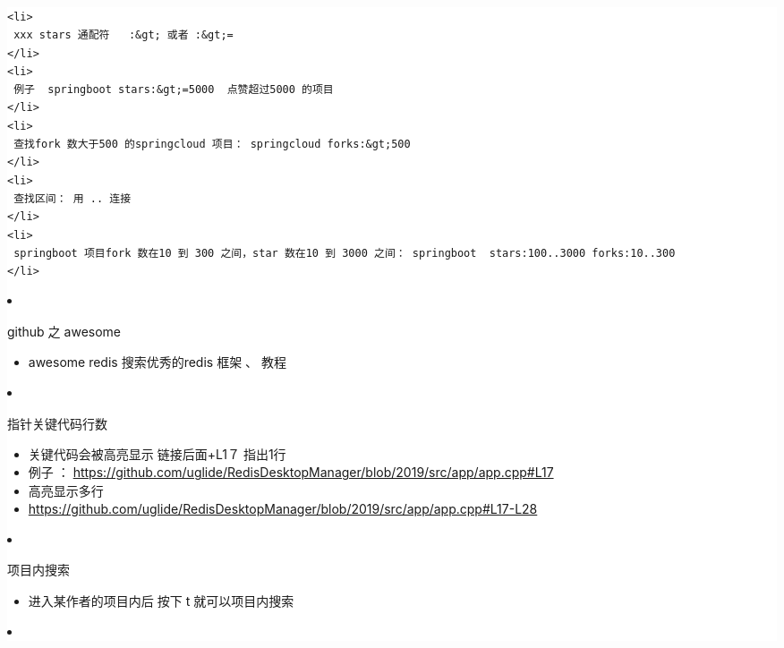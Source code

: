     <li>
     xxx stars 通配符   :&gt; 或者 :&gt;=
    </li>
    <li>
     例子  springboot stars:&gt;=5000  点赞超过5000 的项目
    </li>
    <li>
     查找fork 数大于500 的springcloud 项目： springcloud forks:&gt;500
    </li>
    <li>
     查找区间： 用 .. 连接
    </li>
    <li>
     springboot 项目fork 数在10 到 300 之间，star 数在10 到 3000 之间： springboot  stars:100..3000 forks:10..300
    </li>
   </ul>
  </li>
  <li>
   <p>
    github 之  awesome
   </p>
   <ul>
    <li>
     awesome redis 搜索优秀的redis 框架 、 教程
    </li>
   </ul>
  </li>
  <li>
   <p>
    指针关键代码行数
   </p>
   <ul>
    <li>
     关键代码会被高亮显示 链接后面+L1７ 指出1行
    </li>
    <li>
     例子 ：
     <a href="https://github.com/uglide/RedisDesktopManager/blob/2019/src/app/app.cpp#L17" target="_blank">
      https://github.com/uglide/RedisDesktopManager/blob/2019/src/app/app.cpp#L17
     </a>
    </li>
    <li>
     高亮显示多行
    </li>
    <li>
     <a href="https://github.com/uglide/RedisDesktopManager/blob/2019/src/app/app.cpp#L17-L28" target="_blank">
      https://github.com/uglide/RedisDesktopManager/blob/2019/src/app/app.cpp#L17-L28
     </a>
    </li>
   </ul>
  </li>
  <li>
   <p>
    项目内搜索
   </p>
   <ul>
    <li>
     进入某作者的项目内后 按下 t 就可以项目内搜索
    </li>
   </ul>
  </li>
  <li>
